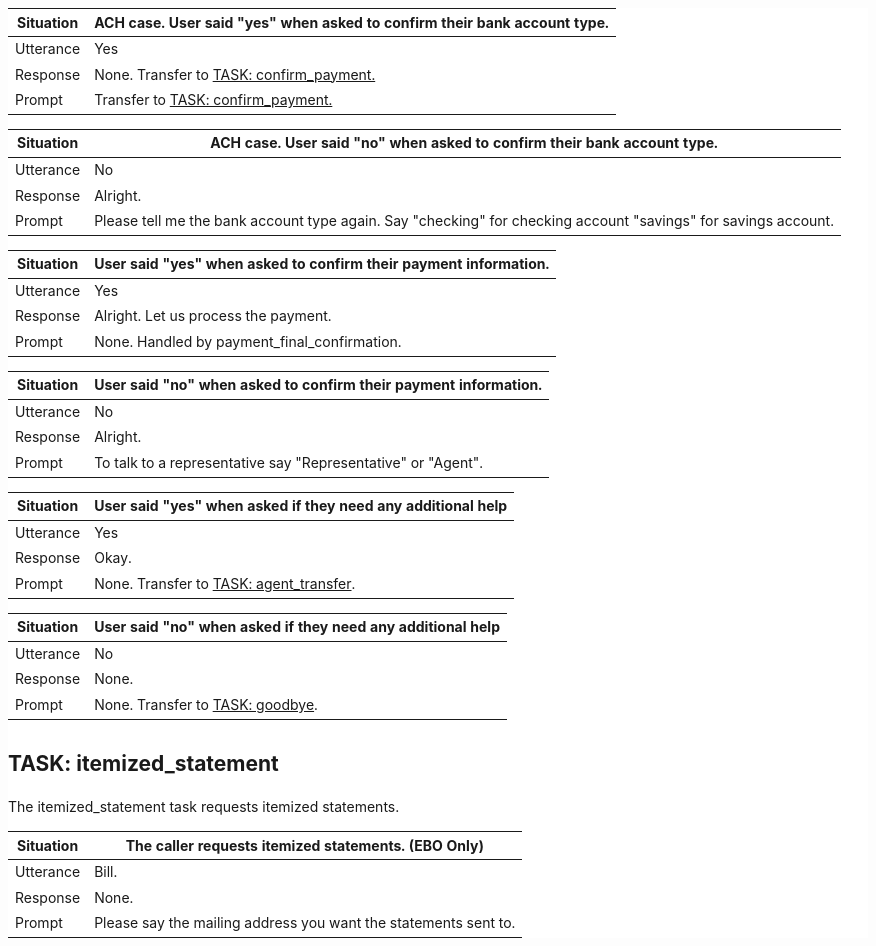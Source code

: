 | **Situation** | **ACH case. User said "yes" when asked to confirm their bank account type.** |
| --- | --- |
| Utterance | Yes |
| Response | None. Transfer to [TASK: confirm\_payment.](task-confirm\_payment) |
| Prompt | Transfer to [TASK: confirm\_payment.](task-confirm\_payment) |

| **Situation** | **ACH case. User said "no" when asked to confirm their bank account type.** |
| --- | --- |
| Utterance | No |
| Response | Alright. |
| Prompt | Please tell me the bank account type again. Say "checking" for checking account "savings" for savings account. |

| **Situation** | **User said "yes" when asked to confirm their payment information.** |
| --- | --- |
| Utterance | Yes |
| Response | Alright. Let us process the payment. |
| Prompt | None. Handled by payment\_final\_confirmation. |

| **Situation** | **User said "no" when asked to confirm their payment information.** |
| --- | --- |
| Utterance | No |
| Response | Alright. |
| Prompt | To talk to a representative say "Representative" or "Agent". |

| **Situation** | **User said "yes" when asked if they need any additional help** |
| --- | --- |
| Utterance | Yes |
| Response | Okay. |
| Prompt | None. Transfer to [TASK: agent\_transfer](#task-agent\_transfer). |

| **Situation** | **User said "no" when asked if they need any additional help** |
| --- | --- |
| Utterance | No |
| Response | None. |
| Prompt | None. Transfer to [TASK: goodbye](#task-goodbye). |

## TASK: itemized\_statement

The itemized\_statement task requests itemized statements.

| **Situation** | **The caller requests itemized statements.  (EBO Only)** |
| --- | --- |
| Utterance | Bill. |
| Response | None. |
| Prompt | Please say the mailing address you want the statements sent to. |
